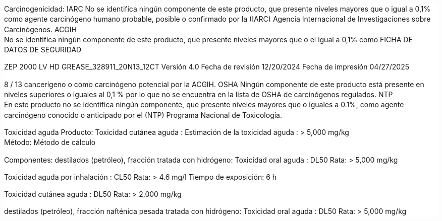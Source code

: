  
 
Carcinogenicidad: 
IARC 
No se identifica ningún componente de este producto, que 
presente niveles mayores que o igual a 0,1% como agente 
carcinógeno humano probable, posible o confirmado por la 
(IARC) Agencia Internacional de Investigaciones sobre 
Carcinógenos. 
ACGIH  
No se identifica ningún componente de este producto, que 
presente niveles mayores que o el igual a 0,1% como 
FICHA DE DATOS DE SEGURIDAD 
 
ZEP 2000 LV HD GREASE_328911_20N13_12CT 
Versión 4.0 
Fecha de revisión 12/20/2024 
Fecha de impresión 
04/27/2025  
 
 
8 / 13 
cancerígeno o como carcinógeno potencial por la ACGIH. 
OSHA 
Ningún componente de este producto está presente en niveles 
superiores o iguales al 0,1 % por lo que no se encuentra en la 
lista de OSHA de carcinógenos regulados. 
NTP  
En este producto no se identifica ningún componente, que 
presente niveles mayores que o iguales a 0.1%, como agente 
carcinógeno conocido o anticipado por el (NTP) Programa 
Nacional de Toxicología. 
 
Toxicidad aguda 
Producto: 
Toxicidad cutánea aguda 
:  Estimación de la toxicidad aguda : > 5,000 mg/kg  
Método: Método de cálculo 
 
Componentes: 
destilados (petróleo), fracción tratada con hidrógeno: 
Toxicidad oral aguda 
:  DL50 Rata: > 5,000 mg/kg   
 
Toxicidad aguda por 
inhalación 
:  CL50 Rata: > 4.6 mg/l 
Tiempo de exposición: 6 h 
 
Toxicidad cutánea aguda 
:  DL50 Rata: > 2,000 mg/kg  
 
destilados (petróleo), fracción nafténica pesada tratada con hidrógeno: 
Toxicidad oral aguda 
:  DL50 Rata: > 5,000 mg/kg   
 